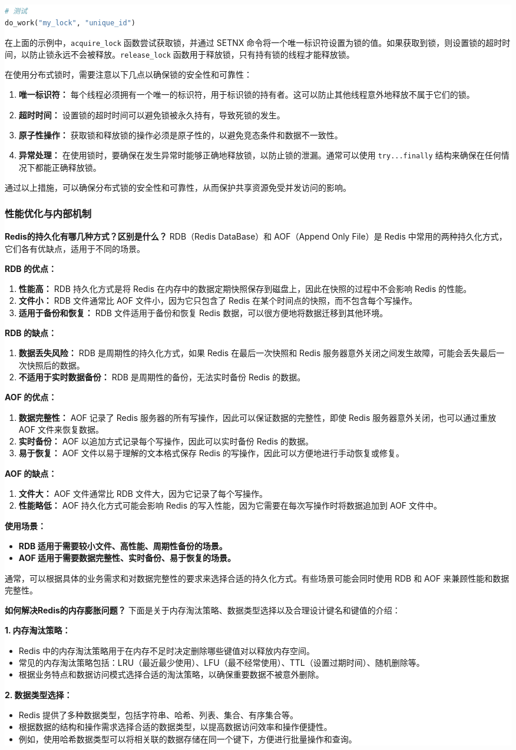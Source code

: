 ```python
# 测试
do_work("my_lock", "unique_id")
```

在上面的示例中，`acquire_lock` 函数尝试获取锁，并通过 SETNX 命令将一个唯一标识符设置为锁的值。如果获取到锁，则设置锁的超时时间，以防止锁永远不会被释放。`release_lock` 函数用于释放锁，只有持有锁的线程才能释放锁。

在使用分布式锁时，需要注意以下几点以确保锁的安全性和可靠性：

1. **唯一标识符：** 每个线程必须拥有一个唯一的标识符，用于标识锁的持有者。这可以防止其他线程意外地释放不属于它们的锁。

2. **超时时间：** 设置锁的超时时间可以避免锁被永久持有，导致死锁的发生。

3. **原子性操作：** 获取锁和释放锁的操作必须是原子性的，以避免竞态条件和数据不一致性。

4. **异常处理：** 在使用锁时，要确保在发生异常时能够正确地释放锁，以防止锁的泄漏。通常可以使用 `try...finally` 结构来确保在任何情况下都能正确释放锁。

通过以上措施，可以确保分布式锁的安全性和可靠性，从而保护共享资源免受并发访问的影响。

### 性能优化与内部机制
**Redis的持久化有哪几种方式？区别是什么？**
RDB（Redis DataBase）和 AOF（Append Only File）是 Redis 中常用的两种持久化方式，它们各有优缺点，适用于不同的场景。

**RDB 的优点：**
1. **性能高：** RDB 持久化方式是将 Redis 在内存中的数据定期快照保存到磁盘上，因此在快照的过程中不会影响 Redis 的性能。
2. **文件小：** RDB 文件通常比 AOF 文件小，因为它只包含了 Redis 在某个时间点的快照，而不包含每个写操作。
3. **适用于备份和恢复：** RDB 文件适用于备份和恢复 Redis 数据，可以很方便地将数据迁移到其他环境。

**RDB 的缺点：**
1. **数据丢失风险：** RDB 是周期性的持久化方式，如果 Redis 在最后一次快照和 Redis 服务器意外关闭之间发生故障，可能会丢失最后一次快照后的数据。
2. **不适用于实时数据备份：** RDB 是周期性的备份，无法实时备份 Redis 的数据。

**AOF 的优点：**
1. **数据完整性：** AOF 记录了 Redis 服务器的所有写操作，因此可以保证数据的完整性，即使 Redis 服务器意外关闭，也可以通过重放 AOF 文件来恢复数据。
2. **实时备份：** AOF 以追加方式记录每个写操作，因此可以实时备份 Redis 的数据。
3. **易于恢复：** AOF 文件以易于理解的文本格式保存 Redis 的写操作，因此可以方便地进行手动恢复或修复。

**AOF 的缺点：**
1. **文件大：** AOF 文件通常比 RDB 文件大，因为它记录了每个写操作。
2. **性能略低：** AOF 持久化方式可能会影响 Redis 的写入性能，因为它需要在每次写操作时将数据追加到 AOF 文件中。

**使用场景：**
- **RDB 适用于需要较小文件、高性能、周期性备份的场景。**
- **AOF 适用于需要数据完整性、实时备份、易于恢复的场景。**

通常，可以根据具体的业务需求和对数据完整性的要求来选择合适的持久化方式。有些场景可能会同时使用 RDB 和 AOF 来兼顾性能和数据完整性。

**如何解决Redis的内存膨胀问题？**
下面是关于内存淘汰策略、数据类型选择以及合理设计键名和键值的介绍：

**1. 内存淘汰策略：**
   - Redis 中的内存淘汰策略用于在内存不足时决定删除哪些键值对以释放内存空间。
   - 常见的内存淘汰策略包括：LRU（最近最少使用）、LFU（最不经常使用）、TTL（设置过期时间）、随机删除等。
   - 根据业务特点和数据访问模式选择合适的淘汰策略，以确保重要数据不被意外删除。

**2. 数据类型选择：**
   - Redis 提供了多种数据类型，包括字符串、哈希、列表、集合、有序集合等。
   - 根据数据的结构和操作需求选择合适的数据类型，以提高数据访问效率和操作便捷性。
   - 例如，使用哈希数据类型可以将相关联的数据存储在同一个键下，方便进行批量操作和查询。

